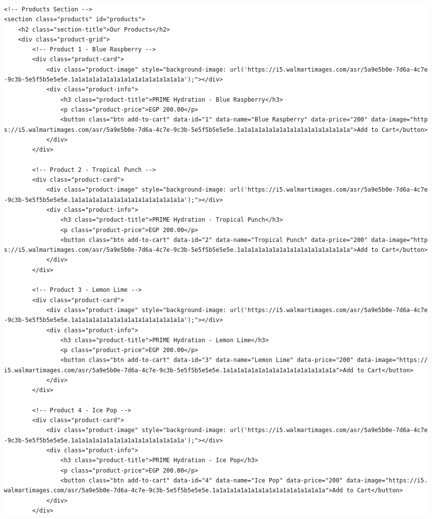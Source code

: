     <!-- Products Section -->
    <section class="products" id="products">
        <h2 class="section-title">Our Products</h2>
        <div class="product-grid">
            <!-- Product 1 - Blue Raspberry -->
            <div class="product-card">
                <div class="product-image" style="background-image: url('https://i5.walmartimages.com/asr/5a9e5b0e-7d6a-4c7e-9c3b-5e5f5b5e5e5e.1a1a1a1a1a1a1a1a1a1a1a1a1a1a1a1a');"></div>
                <div class="product-info">
                    <h3 class="product-title">PRIME Hydration - Blue Raspberry</h3>
                    <p class="product-price">EGP 200.00</p>
                    <button class="btn add-to-cart" data-id="1" data-name="Blue Raspberry" data-price="200" data-image="https://i5.walmartimages.com/asr/5a9e5b0e-7d6a-4c7e-9c3b-5e5f5b5e5e5e.1a1a1a1a1a1a1a1a1a1a1a1a1a1a1a1a">Add to Cart</button>
                </div>
            </div>
            
            <!-- Product 2 - Tropical Punch -->
            <div class="product-card">
                <div class="product-image" style="background-image: url('https://i5.walmartimages.com/asr/5a9e5b0e-7d6a-4c7e-9c3b-5e5f5b5e5e5e.1a1a1a1a1a1a1a1a1a1a1a1a1a1a1a1a');"></div>
                <div class="product-info">
                    <h3 class="product-title">PRIME Hydration - Tropical Punch</h3>
                    <p class="product-price">EGP 200.00</p>
                    <button class="btn add-to-cart" data-id="2" data-name="Tropical Punch" data-price="200" data-image="https://i5.walmartimages.com/asr/5a9e5b0e-7d6a-4c7e-9c3b-5e5f5b5e5e5e.1a1a1a1a1a1a1a1a1a1a1a1a1a1a1a1a">Add to Cart</button>
                </div>
            </div>
            
            <!-- Product 3 - Lemon Lime -->
            <div class="product-card">
                <div class="product-image" style="background-image: url('https://i5.walmartimages.com/asr/5a9e5b0e-7d6a-4c7e-9c3b-5e5f5b5e5e5e.1a1a1a1a1a1a1a1a1a1a1a1a1a1a1a1a');"></div>
                <div class="product-info">
                    <h3 class="product-title">PRIME Hydration - Lemon Lime</h3>
                    <p class="product-price">EGP 200.00</p>
                    <button class="btn add-to-cart" data-id="3" data-name="Lemon Lime" data-price="200" data-image="https://i5.walmartimages.com/asr/5a9e5b0e-7d6a-4c7e-9c3b-5e5f5b5e5e5e.1a1a1a1a1a1a1a1a1a1a1a1a1a1a1a1a">Add to Cart</button>
                </div>
            </div>
            
            <!-- Product 4 - Ice Pop -->
            <div class="product-card">
                <div class="product-image" style="background-image: url('https://i5.walmartimages.com/asr/5a9e5b0e-7d6a-4c7e-9c3b-5e5f5b5e5e5e.1a1a1a1a1a1a1a1a1a1a1a1a1a1a1a1a');"></div>
                <div class="product-info">
                    <h3 class="product-title">PRIME Hydration - Ice Pop</h3>
                    <p class="product-price">EGP 200.00</p>
                    <button class="btn add-to-cart" data-id="4" data-name="Ice Pop" data-price="200" data-image="https://i5.walmartimages.com/asr/5a9e5b0e-7d6a-4c7e-9c3b-5e5f5b5e5e5e.1a1a1a1a1a1a1a1a1a1a1a1a1a1a1a1a">Add to Cart</button>
                </div>
            </div>
            